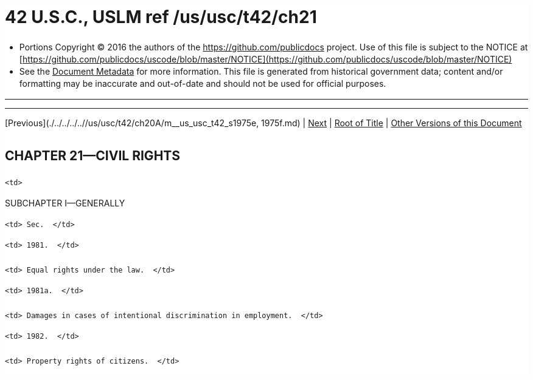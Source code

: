 ---
---

# 42 U.S.C., USLM ref /us/usc/t42/ch21

* Portions Copyright © 2016 the authors of the https://github.com/publicdocs project.
  Use of this file is subject to the NOTICE at [https://github.com/publicdocs/uscode/blob/master/NOTICE](https://github.com/publicdocs/uscode/blob/master/NOTICE)
* See the [Document Metadata](././../../../..//README.md) for more information.
  This file is generated from historical government data; content and/or formatting may be inaccurate and out-of-date and should not be used for official purposes.

----------
----------

[Previous](./../../../..//us/usc/t42/ch20A/m__us_usc_t42_s1975e, 1975f.md) | [Next](./../../../..//us/usc/t42/ch21/schI/m__us_usc_t42_ch21_schI.md) | [Root of Title](./../../../../) | [Other Versions of this Document](https://publicdocs.github.io/go/links?ns=uslm&ref=%2Fus%2Fusc%2Ft42%2Fch21)

## CHAPTER 21—CIVIL RIGHTS

<table>

  <tr>

    <td> 

SUBCHAPTER I—GENERALLY  </td>

  </tr>

  <tr>

    <td> Sec.  </td>

  </tr>

  <tr>

    <td> 1981.  </td>

    <td> Equal rights under the law.  </td>

  </tr>

  <tr>

    <td> 1981a.  </td>

    <td> Damages in cases of intentional discrimination in employment.  </td>

  </tr>

  <tr>

    <td> 1982.  </td>

    <td> Property rights of citizens.  </td>
